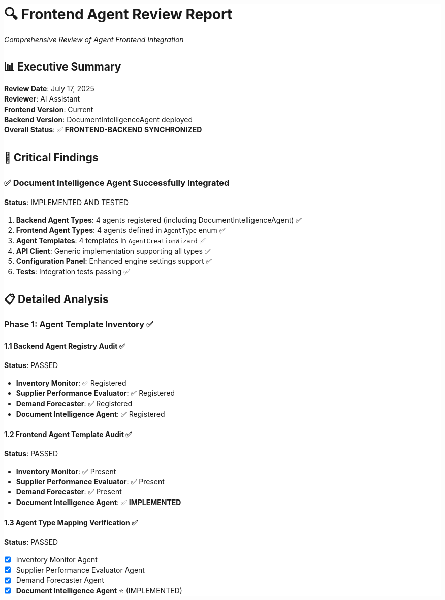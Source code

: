 # 🔍 Frontend Agent Review Report
*Comprehensive Review of Agent Frontend Integration*

## 📊 Executive Summary

**Review Date**: July 17, 2025  
**Reviewer**: AI Assistant  
**Frontend Version**: Current  
**Backend Version**: DocumentIntelligenceAgent deployed  
**Overall Status**: ✅ **FRONTEND-BACKEND SYNCHRONIZED**

## 🎉 Critical Findings

### **✅ Document Intelligence Agent Successfully Integrated**

**Status**: IMPLEMENTED AND TESTED
1. **Backend Agent Types**: 4 agents registered (including DocumentIntelligenceAgent) ✅
2. **Frontend Agent Types**: 4 agents defined in `AgentType` enum ✅
3. **Agent Templates**: 4 templates in `AgentCreationWizard` ✅
4. **API Client**: Generic implementation supporting all types ✅
5. **Configuration Panel**: Enhanced engine settings support ✅
6. **Tests**: Integration tests passing ✅

## 📋 Detailed Analysis

### **Phase 1: Agent Template Inventory** ✅

#### **1.1 Backend Agent Registry Audit** ✅
**Status**: PASSED
- **Inventory Monitor**: ✅ Registered
- **Supplier Performance Evaluator**: ✅ Registered  
- **Demand Forecaster**: ✅ Registered
- **Document Intelligence Agent**: ✅ Registered

#### **1.2 Frontend Agent Template Audit** ✅
**Status**: PASSED
- **Inventory Monitor**: ✅ Present
- **Supplier Performance Evaluator**: ✅ Present
- **Demand Forecaster**: ✅ Present
- **Document Intelligence Agent**: ✅ **IMPLEMENTED**

#### **1.3 Agent Type Mapping Verification** ✅
**Status**: PASSED
- [x] Inventory Monitor Agent
- [x] Supplier Performance Evaluator Agent  
- [x] Demand Forecaster Agent
- [x] **Document Intelligence Agent** ⭐ (IMPLEMENTED)
